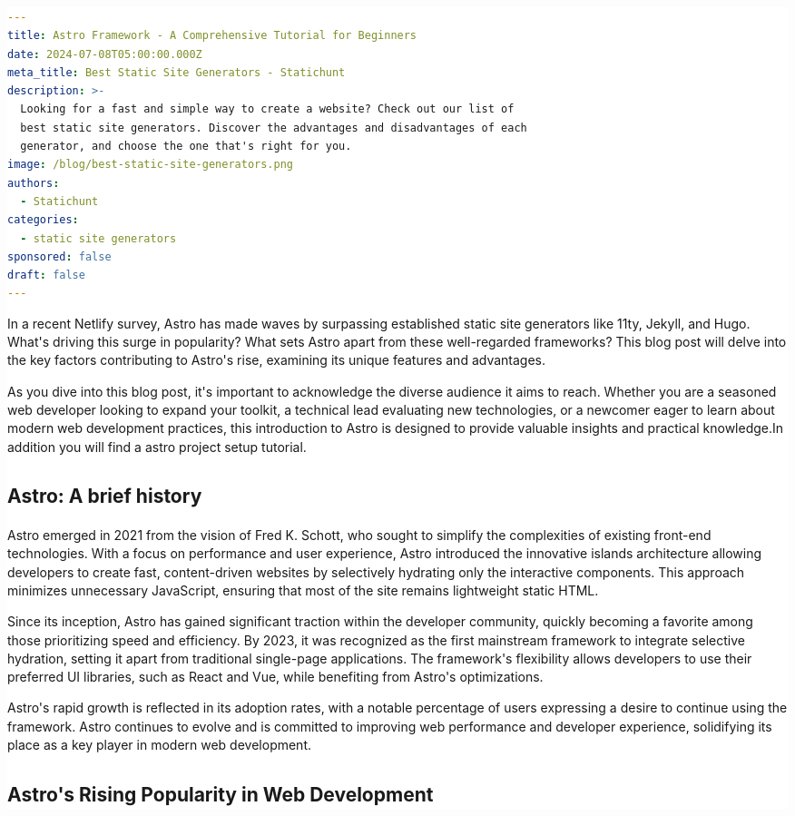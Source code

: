 ```yaml
---
title: Astro Framework - A Comprehensive Tutorial for Beginners
date: 2024-07-08T05:00:00.000Z
meta_title: Best Static Site Generators - Statichunt
description: >-
  Looking for a fast and simple way to create a website? Check out our list of
  best static site generators. Discover the advantages and disadvantages of each
  generator, and choose the one that's right for you.
image: /blog/best-static-site-generators.png
authors:
  - Statichunt
categories:
  - static site generators
sponsored: false
draft: false
---
```



In a recent Netlify survey, Astro has made waves by surpassing established static site generators like 11ty, Jekyll, and Hugo. What's driving this surge in popularity? What sets Astro apart from these well-regarded frameworks? This blog post will delve into the key factors contributing to Astro's rise, examining its unique features and advantages.

As you dive into this blog post, it's important to acknowledge the diverse audience it aims to reach. Whether you are a seasoned web developer looking to expand your toolkit, a technical lead evaluating new technologies, or a newcomer eager to learn about modern web development practices, this introduction to Astro is designed to provide valuable insights and practical knowledge.In addition you will find a astro project setup tutorial.

## Astro: A brief history 


Astro emerged in 2021 from the vision of Fred K. Schott, who sought to simplify the complexities of existing front-end technologies. With a focus on performance and user experience, Astro introduced the innovative islands architecture allowing developers to create fast, content-driven websites by selectively hydrating only the interactive components. This approach minimizes unnecessary JavaScript, ensuring that most of the site remains lightweight static HTML.

Since its inception, Astro has gained significant traction within the developer community, quickly becoming a favorite among those prioritizing speed and efficiency. By 2023, it was recognized as the first mainstream framework to integrate selective hydration, setting it apart from traditional single-page applications. The framework's flexibility allows developers to use their preferred UI libraries, such as React and Vue, while benefiting from Astro's optimizations.

Astro's rapid growth is reflected in its adoption rates, with a notable percentage of users expressing a desire to continue using the framework. Astro continues to evolve and is committed to improving web performance and developer experience, solidifying its place as a key player in modern web development.

## Astro's Rising Popularity in Web Development
